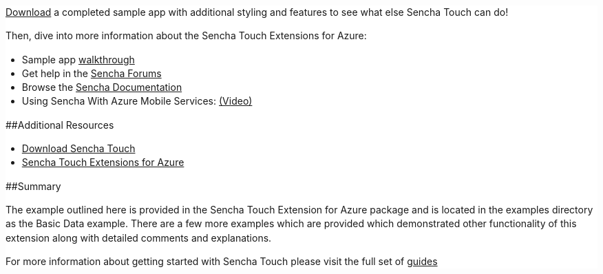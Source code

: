[Download](https://github.com/arthurakay/sencha-touch-azure-example) a completed sample app with additional styling and features to see what else Sencha Touch can do!

Then, dive into more information about the Sencha Touch Extensions for Azure:

  * Sample app [walkthrough](http://docs.sencha.com/touch-azure/1.0.0/#!/guide/data_filters)
  * Get help in the [Sencha Forums](http://www.sencha.com/forum)
  * Browse the [Sencha Documentation](http://docs.sencha.com/)
  * Using Sencha With Azure Mobile Services: [(Video)](http://channel9.msdn.com/Shows/Cloud+Cover/Episode-126-Using-Sencha-With-Windows-Azure-Mobile-Services)


##Additional Resources

  * [Download Sencha Touch](http://pages.sencha.com/touch-for-azure.html)
  * [Sencha Touch Extensions for Azure](https://market.sencha.com/extensions/sencha-touch-extensions-for-windows-azure)
 

##Summary

The example outlined here is provided in the Sencha Touch Extension for Azure package and is located in the examples directory as the Basic Data example. There are a few more examples which are provided which demonstrated other functionality of this extension along with detailed comments and explanations.

For more information about getting started with Sencha Touch please visit the full set of [guides](http://docs.sencha.com/touch/#!/guide)


[0]: ./media/partner-sencha-mobile-services-get-started/finished-app.png
